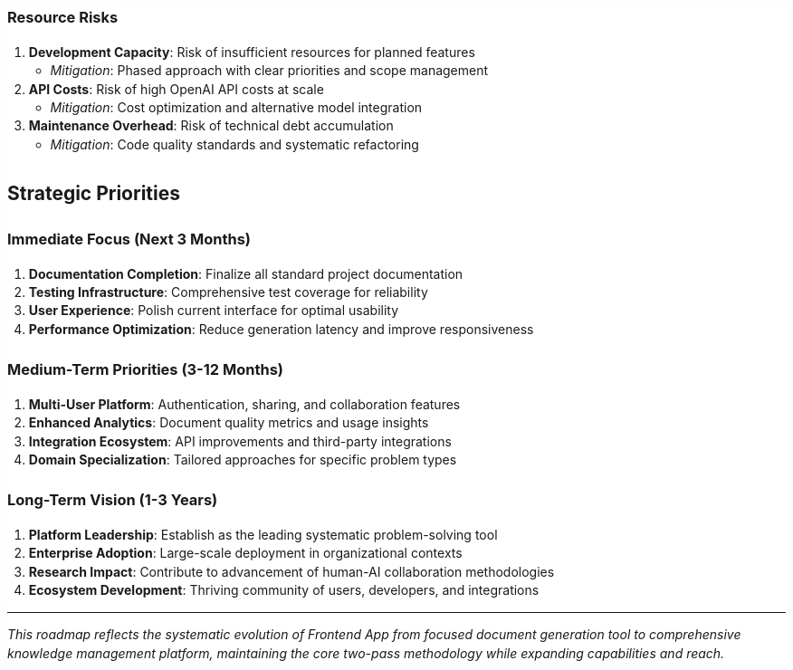 ### Resource Risks
1. **Development Capacity**: Risk of insufficient resources for planned features
   - *Mitigation*: Phased approach with clear priorities and scope management
2. **API Costs**: Risk of high OpenAI API costs at scale
   - *Mitigation*: Cost optimization and alternative model integration
3. **Maintenance Overhead**: Risk of technical debt accumulation
   - *Mitigation*: Code quality standards and systematic refactoring

## Strategic Priorities

### Immediate Focus (Next 3 Months)
1. **Documentation Completion**: Finalize all standard project documentation
2. **Testing Infrastructure**: Comprehensive test coverage for reliability
3. **User Experience**: Polish current interface for optimal usability
4. **Performance Optimization**: Reduce generation latency and improve responsiveness

### Medium-Term Priorities (3-12 Months)
1. **Multi-User Platform**: Authentication, sharing, and collaboration features
2. **Enhanced Analytics**: Document quality metrics and usage insights
3. **Integration Ecosystem**: API improvements and third-party integrations
4. **Domain Specialization**: Tailored approaches for specific problem types

### Long-Term Vision (1-3 Years)
1. **Platform Leadership**: Establish as the leading systematic problem-solving tool
2. **Enterprise Adoption**: Large-scale deployment in organizational contexts
3. **Research Impact**: Contribute to advancement of human-AI collaboration methodologies
4. **Ecosystem Development**: Thriving community of users, developers, and integrations

---

*This roadmap reflects the systematic evolution of Frontend App from focused document generation tool to comprehensive knowledge management platform, maintaining the core two-pass methodology while expanding capabilities and reach.*